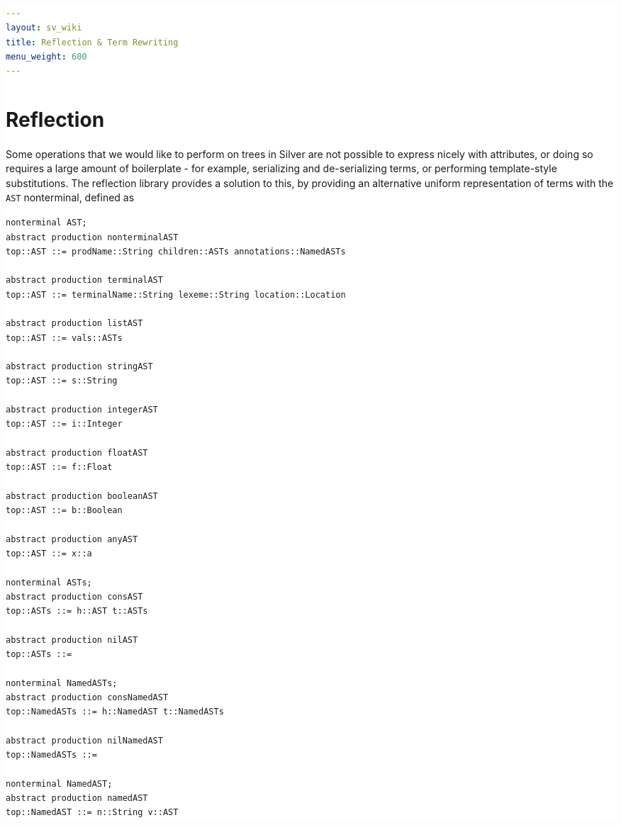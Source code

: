 ```yaml
---
layout: sv_wiki
title: Reflection & Term Rewriting
menu_weight: 600
---
```


# Reflection
Some operations that we would like to perform on trees in Silver are not possible to express nicely with attributes, or doing so requires a large amount of boilerplate - for example, serializing and de-serializing terms, or performing template-style substitutions.  The reflection library provides a solution to this, by providing an alternative uniform representation of terms with the `AST` nonterminal, defined as
```
nonterminal AST;
abstract production nonterminalAST
top::AST ::= prodName::String children::ASTs annotations::NamedASTs

abstract production terminalAST
top::AST ::= terminalName::String lexeme::String location::Location

abstract production listAST
top::AST ::= vals::ASTs

abstract production stringAST
top::AST ::= s::String

abstract production integerAST
top::AST ::= i::Integer

abstract production floatAST
top::AST ::= f::Float

abstract production booleanAST
top::AST ::= b::Boolean

abstract production anyAST
top::AST ::= x::a

nonterminal ASTs;
abstract production consAST
top::ASTs ::= h::AST t::ASTs

abstract production nilAST
top::ASTs ::=

nonterminal NamedASTs;
abstract production consNamedAST
top::NamedASTs ::= h::NamedAST t::NamedASTs

abstract production nilNamedAST
top::NamedASTs ::=

nonterminal NamedAST;
abstract production namedAST
top::NamedAST ::= n::String v::AST
```
